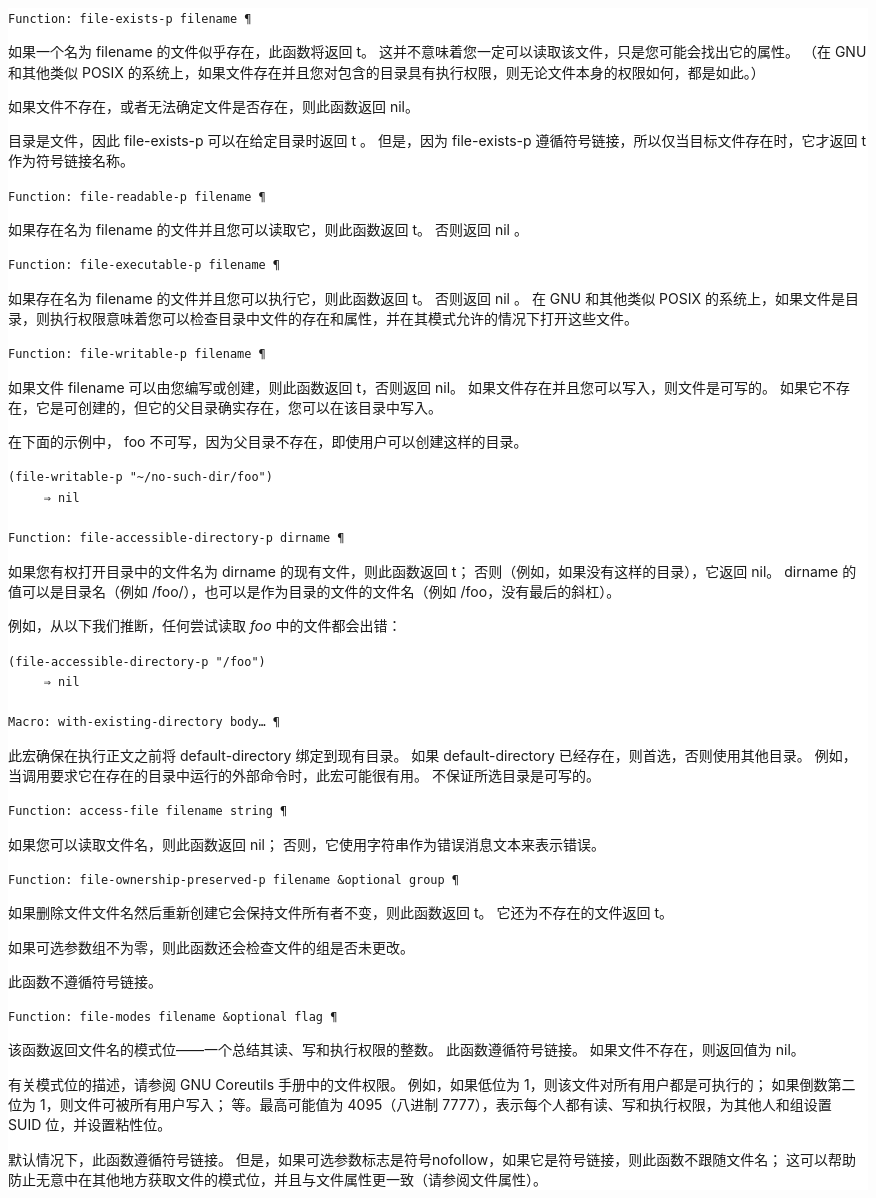     Function: file-exists-p filename ¶

如果一个名为 filename 的文件似乎存在，此函数将返回 t。  这并不意味着您一定可以读取该文件，只是您可能会找出它的属性。  （在 GNU 和其他类似 POSIX 的系统上，如果文件存在并且您对包含的目录具有执行权限，则无论文件本身的权限如何，都是如此。）

如果文件不存在，或者无法确定文件是否存在，则此函数返回 nil。

目录是文件，因此 file-exists-p 可以在给定目录时返回 t 。  但是，因为 file-exists-p 遵循符号链接，所以仅当目标文件存在时，它才返回 t 作为符号链接名称。

    Function: file-readable-p filename ¶

如果存在名为 filename 的文件并且您可以读取它，则此函数返回 t。  否则返回 nil 。

    Function: file-executable-p filename ¶

如果存在名为 filename 的文件并且您可以执行它，则此函数返回 t。  否则返回 nil 。  在 GNU 和其他类似 POSIX 的系统上，如果文件是目录，则执行权限意味着您可以检查目录中文件的存在和属性，并在其模式允许的情况下打开这些文件。

    Function: file-writable-p filename ¶

如果文件 filename 可以由您编写或创建，则此函数返回 t，否则返回 nil。  如果文件存在并且您可以写入，则文件是可写的。  如果它不存在，它是可创建的，但它的父目录确实存在，您可以在该目录中写入。

在下面的示例中， foo 不可写，因为父目录不存在，即使用户可以创建这样的目录。

    (file-writable-p "~/no-such-dir/foo")
         ⇒ nil

    Function: file-accessible-directory-p dirname ¶

如果您有权打开目录中的文件名为 dirname 的现有文件，则此函数返回 t；  否则（例如，如果没有这样的目录），它返回 nil。  dirname 的值可以是目录名（例如 /foo/），也可以是作为目录的文件的文件名（例如 /foo，没有最后的斜杠）。

例如，从以下我们推断，任何尝试读取 *foo* 中的文件都会出错：

    (file-accessible-directory-p "/foo")
         ⇒ nil

    Macro: with-existing-directory body… ¶

此宏确保在执行正文之前将 default-directory 绑定到现有目录。  如果 default-directory 已经存在，则首选，否则使用其他目录。  例如，当调用要求它在存在的目录中运行的外部命令时，此宏可能很有用。  不保证所选目录是可写的。

    Function: access-file filename string ¶

如果您可以读取文件名，则此函数返回 nil；  否则，它使用字符串作为错误消息文本来表示错误。

    Function: file-ownership-preserved-p filename &optional group ¶

如果删除文件文件名然后重新创建它会保持文件所有者不变，则此函数返回 t。  它还为不存在的文件返回 t。

如果可选参数组不为零，则此函数还会检查文件的组是否未更改。

此函数不遵循符号链接。

    Function: file-modes filename &optional flag ¶

该函数返回文件名的模式位——一个总结其读、写和执行权限的整数。  此函数遵循符号链接。  如果文件不存在，则返回值为 nil。

有关模式位的描述，请参阅 GNU Coreutils 手册中的文件权限。  例如，如果低位为 1，则该文件对所有用户都是可执行的；  如果倒数第二位为 1，则文件可被所有用户写入；  等。最高可能值为 4095（八进制 7777），表示每个人都有读、写和执行权限，为其他人和组设置 SUID 位，并设置粘性位。

默认情况下，此函数遵循符号链接。  但是，如果可选参数标志是符号nofollow，如果它是符号链接，则此函数不跟随文件名；  这可以帮助防止无意中在其他地方获取文件的模式位，并且与文件属性更一致（请参阅文件属性）。
